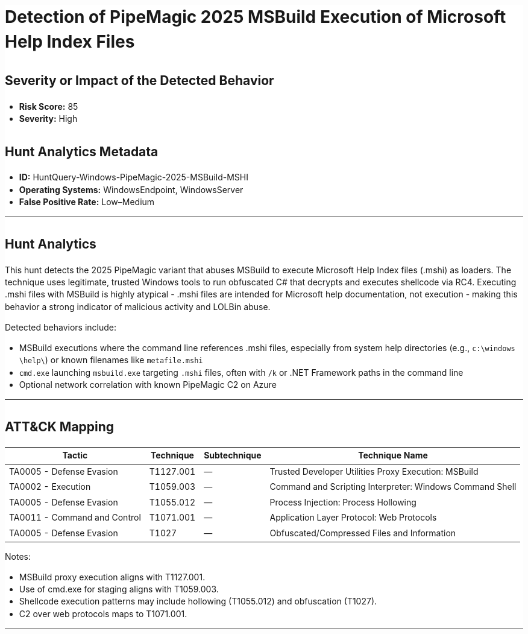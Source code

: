 # Detection of PipeMagic 2025 MSBuild Execution of Microsoft Help Index Files

## Severity or Impact of the Detected Behavior
- **Risk Score:** 85
- **Severity:** High

## Hunt Analytics Metadata
- **ID:** HuntQuery-Windows-PipeMagic-2025-MSBuild-MSHI
- **Operating Systems:** WindowsEndpoint, WindowsServer
- **False Positive Rate:** Low–Medium

---

## Hunt Analytics
This hunt detects the 2025 PipeMagic variant that abuses MSBuild to execute Microsoft Help Index files (.mshi) as loaders. The technique uses legitimate, trusted Windows tools to run obfuscated C# that decrypts and executes shellcode via RC4. Executing .mshi files with MSBuild is highly atypical - .mshi files are intended for Microsoft help documentation, not execution - making this behavior a strong indicator of malicious activity and LOLBin abuse.

Detected behaviors include:
- MSBuild executions where the command line references .mshi files, especially from system help directories (e.g., `c:\windows\help\`) or known filenames like `metafile.mshi`
- `cmd.exe` launching `msbuild.exe` targeting `.mshi` files, often with `/k` or .NET Framework paths in the command line
- Optional network correlation with known PipeMagic C2 on Azure

---

## ATT&CK Mapping

| Tactic                        | Technique   | Subtechnique | Technique Name                                              |
|------------------------------|-------------|--------------|-------------------------------------------------------------|
| TA0005 - Defense Evasion     | T1127.001   | —            | Trusted Developer Utilities Proxy Execution: MSBuild        |
| TA0002 - Execution           | T1059.003   | —            | Command and Scripting Interpreter: Windows Command Shell    |
| TA0005 - Defense Evasion     | T1055.012   | —            | Process Injection: Process Hollowing                        |
| TA0011 - Command and Control | T1071.001   | —            | Application Layer Protocol: Web Protocols                   |
| TA0005 - Defense Evasion     | T1027       | —            | Obfuscated/Compressed Files and Information                 |

Notes:
- MSBuild proxy execution aligns with T1127.001.
- Use of cmd.exe for staging aligns with T1059.003.
- Shellcode execution patterns may include hollowing (T1055.012) and obfuscation (T1027).
- C2 over web protocols maps to T1071.001.

---